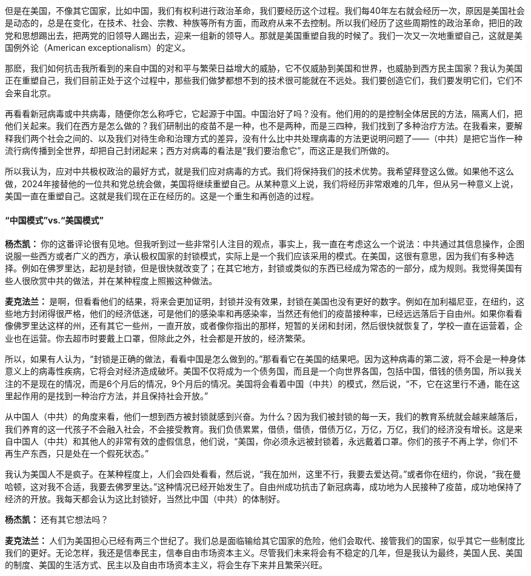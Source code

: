  但是在美国，不像其它国家，比如中国，我们有权利进行政治革命，我们要经历这个过程。我们每40年左右就会经历一次，原因是美国社会是动态的，总是在变化，在技术、社会、宗教、种族等所有方面，而政府从来不去控制。所以我们经历了这些周期性的政治革命，把旧的政党和思想踢出去，把两党的旧领导人踢出去，迎来一组新的领导人。那就是美国重塑自我的时候了。我们一次又一次地重塑自己，这就是美国例外论（American exceptionalism）的定义。
</p>
<p>
 那麽，我们如何抗击我所看到的来自中国的对和平与繁荣日益增大的威胁，它不仅威胁到美国和世界，也威胁到西方民主国家？我认为美国正在重塑自己，我们目前正处于这个过程中，那些我们做梦都想不到的技术很可能就在不远处。我们要创造它们，我们要发明它们，它们不会来自北京。
</p>
<p>
 再看看新冠病毒或中共病毒，随便你怎么称呼它，它起源于中国。中国治好了吗？没有。他们用的的是控制全体居民的方法，隔离人们，把他们关起来。我们在西方是怎么做的？我们研制出的疫苗不是一种，也不是两种，而是三四种，我们找到了多种治疗方法。在我看来，要解释我们两个社会之间的、以及我们对待生命和治理方式的差异，没有什么比中共处理病毒的方法更说明问题了——（中共）是把它当作一种流行病传播到全世界，却把自己封闭起来；西方对病毒的看法是“我们要治愈它”，而这正是我们所做的。
</p>
<p>
 所以我认为，应对中共极权政治的最好方式，就是我们应对病毒的方式。我们将保持我们的技术优势。我希望拜登这么做。如果他不这么做，2024年接替他的一位共和党总统会做，美国将继续重塑自己。从某种意义上说，我们将经历非常艰难的几年，但从另一种意义上说，美国一直在重塑自己。这就是我们现在正在经历的。这是一个重生和再创造的过程。
</p>
<h4>
 “中国模式”vs.“美国模式”
</h4>
<p>
 <strong>
  杨杰凯：
 </strong>
 你的这番评论很有见地。但我听到过一些非常引人注目的观点，事实上，我一直在考虑这么一个说法：中共通过其信息操作，企图说服一些西方或者广义的西方，承认极权国家的封锁模式，实际上是一个我们应该采用的模式。在美国，这很有意思，因为我们有多种选择。例如在佛罗里达，起初是封锁，但是很快就改变了；在其它地方，封锁或类似的东西已经成为常态的一部分，成为规则。我觉得美国有些人很欣赏中共的做法，并在某种程度上照搬这种做法。
</p>
<p>
 <strong>
  麦克法兰：
 </strong>
 是啊，但看看他们的结果，将来会更加证明，封锁并没有效果，封锁在美国也没有更好的数字。例如在加利福尼亚，在纽约，这些地方封闭得很严格，他们的经济低迷，可是他们的感染率和再感染率，当然还有他们的疫苗接种率，已经远远落后于自由州。如果你看看像佛罗里达这样的州，还有其它一些州，一直开放，或者像你指出的那样，短暂的关闭和封闭，然后很快就恢复了，学校一直在运营着，企业也在运营。你去超市时要戴上口罩，但除此之外，社会都是开放的，经济繁荣。
</p>
<p>
 所以，如果有人认为，“封锁是正确的做法，看看中国是怎么做到的。”那看看它在美国的结果吧。因为这种病毒的第二波，将不会是一种身体意义上的病毒性疾病，它将会对经济造成破坏。美国不仅将成为一个债务国，而且是一个向世界各国，包括中国，借钱的债务国，所以我关注的不是现在的情况，而是6个月后的情况，9个月后的情况。美国将会看着中国（中共）的模式，然后说，“不，它在这里行不通，能在这里起作用的是找到一种治疗方法，并且保持社会开放。”
</p>
<p>
 从中国人（中共）的角度来看，他们一想到西方被封锁就感到兴奋。为什么？因为我们被封锁的每一天，我们的教育系统就会越来越落后，我们养育的这一代孩子不会融入社会，不会接受教育。我们负债累累，借债，借债，借债万亿，万亿，万亿，我们的经济没有增长。这是来自中国人（中共）和其他人的非常有效的虚假信息，他们说，“美国，你必须永远被封锁着，永远戴着口罩。你们的孩子不再上学，你们不再生产东西，只是处在一个假死状态。”
</p>
<p>
 我认为美国人不是疯子。在某种程度上，人们会四处看看，然后说，“我在加州，这里不行，我要去爱达荷。”或者你在纽约，你说，“我在曼哈顿，这对我不合适，我要去佛罗里达。”这种情况已经开始发生了。自由州成功抗击了新冠病毒，成功地为人民接种了疫苗，成功地保持了经济的开放。我每天都会认为这比封锁好，当然比中国（中共）的体制好。
</p>
<p>
 <strong>
  杨杰凯：
 </strong>
 还有其它想法吗？
</p>
<p>
 <strong>
  麦克法兰：
 </strong>
 人们为美国担心已经有两三个世纪了。我们总是面临输给其它国家的危险，他们会取代、接管我们的国家，似乎其它一些制度比我们的更好。无论怎样，我还是信奉民主，信奉自由市场资本主义。尽管我们未来将会有不稳定的几年，但是我认为最终，美国人民、美国的制度、美国的生活方式、民主以及自由市场资本主义，将会生存下来并且繁荣兴旺。
</p>
<p>